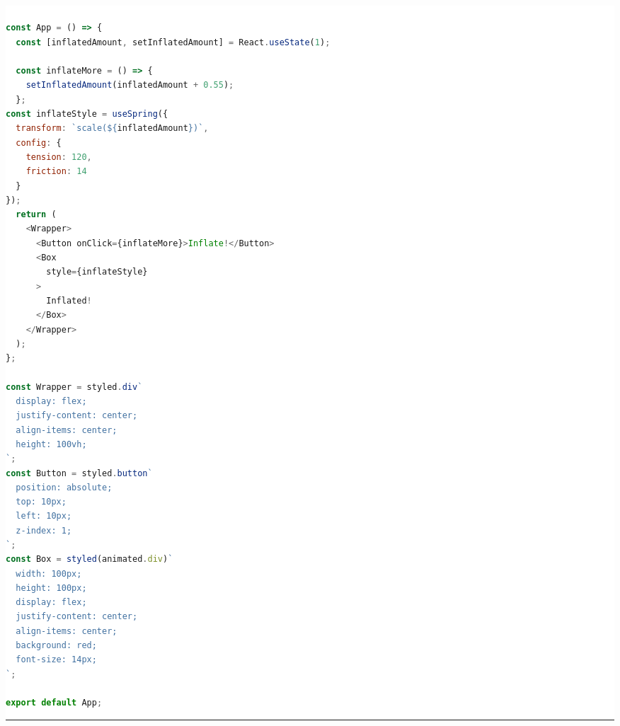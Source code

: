 ```js live=true split=[70,30]

const App = () => {
  const [inflatedAmount, setInflatedAmount] = React.useState(1);

  const inflateMore = () => {
    setInflatedAmount(inflatedAmount + 0.55);
  };
const inflateStyle = useSpring({
  transform: `scale(${inflatedAmount})`,
  config: {
    tension: 120,
    friction: 14
  }
});
  return (
    <Wrapper>
      <Button onClick={inflateMore}>Inflate!</Button>
      <Box
        style={inflateStyle}
      >
        Inflated!
      </Box>
    </Wrapper>
  );
};

const Wrapper = styled.div`
  display: flex;
  justify-content: center;
  align-items: center;
  height: 100vh;
`;
const Button = styled.button`
  position: absolute;
  top: 10px;
  left: 10px;
  z-index: 1;
`;
const Box = styled(animated.div)`
  width: 100px;
  height: 100px;
  display: flex;
  justify-content: center;
  align-items: center;
  background: red;
  font-size: 14px;
`;

export default App;

```

---